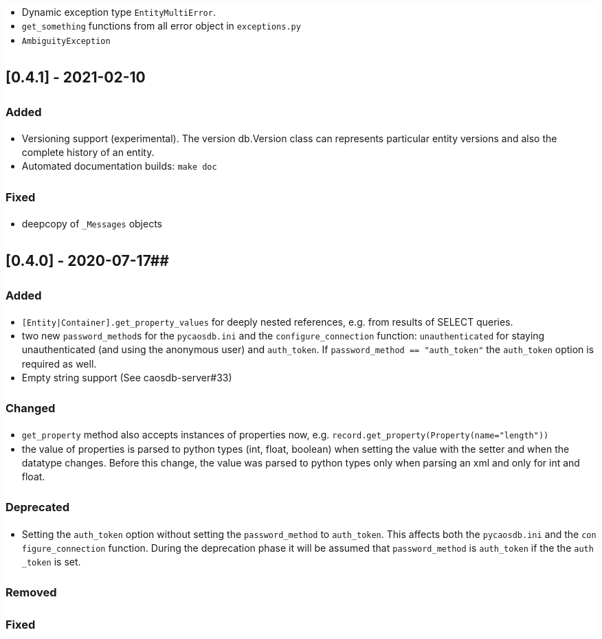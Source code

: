 * Dynamic exception type `EntityMultiError`. 
* `get_something` functions from all error object in `exceptions.py`
* `AmbiguityException`

## [0.4.1] - 2021-02-10 ##

### Added ###

* Versioning support (experimental). The version db.Version class can
  represents particular entity versions and also the complete history of an
  entity.
* Automated documentation builds: `make doc`

### Fixed ###

* deepcopy of `_Messages` objects

## [0.4.0] - 2020-07-17##

### Added ###

* `[Entity|Container].get_property_values` for deeply nested references, e.g.
  from results of SELECT queries.
* two new `password_method`s for the `pycaosdb.ini` and the
  `configure_connection` function: `unauthenticated` for staying
  unauthenticated (and using the anonymous user) and `auth_token`. If
  `password_method == "auth_token"` the `auth_token` option is required as
  well.
* Empty string support (See caosdb-server#33)

### Changed ###

* `get_property` method also accepts instances of properties now, e.g.
  `record.get_property(Property(name="length"))`
* the value of properties is parsed to python types (int, float, boolean) when
  setting the value with the setter and when the datatype changes. Before this
  change, the value was parsed to python types only when parsing an xml and
  only for int and float.

### Deprecated ###

* Setting the `auth_token` option without setting the `password_method` to
  `auth_token`. This affects both the `pycaosdb.ini` and the
  `configure_connection` function. During the deprecation phase it will be
  assumed that `password_method` is `auth_token` if the the `auth_token` is
  set.

### Removed ###

### Fixed ###
